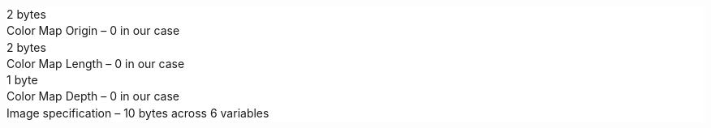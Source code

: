 </div>
</div>
</td>
<td>
<div class="layoutArea">
<div class="column">
2 bytes

</div>
</div>
</td>
<td>
<div class="layoutArea">
<div class="column">
Color Map Origin – 0 in our case

</div>
</div>
</td>
</tr>
<tr>
<td>
<div class="layoutArea">
<div class="column">
2 bytes

</div>
</div>
</td>
<td>
<div class="layoutArea">
<div class="column">
Color Map Length – 0 in our case

</div>
</div>
</td>
</tr>
<tr>
<td>
<div class="layoutArea">
<div class="column">
1 byte

</div>
</div>
</td>
<td>
<div class="layoutArea">
<div class="column">
Color Map Depth – 0 in our case

</div>
</div>
</td>
</tr>
<tr>
<td colspan="1" rowspan="6">
<div class="layoutArea">
<div class="column">
Image specification – 10 bytes across 6 variables
